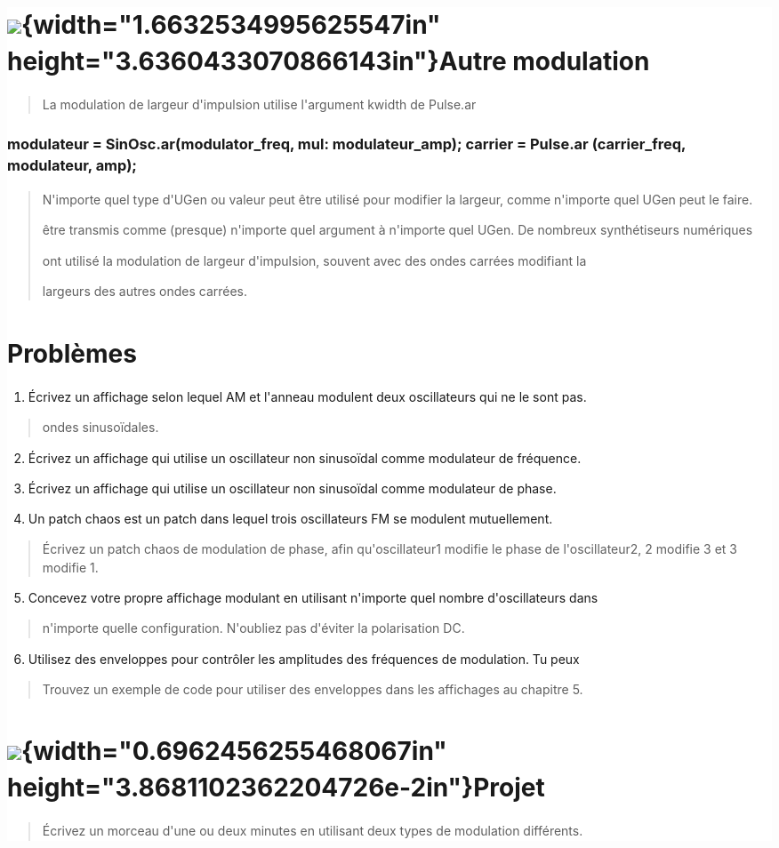 # ![](media/image8.png){width="1.6632534995625547in" height="3.6360433070866143in"}Autre modulation

> La modulation de largeur d\'impulsion utilise l\'argument kwidth de
> Pulse.ar

### modulateur = SinOsc.ar(modulator_freq, mul: modulateur_amp); carrier = Pulse.ar (carrier_freq, modulateur, amp);

> N\'importe quel type d\'UGen ou valeur peut être utilisé pour modifier
> la largeur, comme n\'importe quel UGen peut le faire.
>
> être transmis comme (presque) n\'importe quel argument à n\'importe
> quel UGen. De nombreux synthétiseurs numériques
>
> ont utilisé la modulation de largeur d\'impulsion, souvent avec des
> ondes carrées modifiant la
>
> largeurs des autres ondes carrées.

# Problèmes

1.  Écrivez un affichage selon lequel AM et l\'anneau modulent deux
    oscillateurs qui ne le sont pas.

> ondes sinusoïdales.

2.  Écrivez un affichage qui utilise un oscillateur non sinusoïdal comme
    modulateur de fréquence.

3.  Écrivez un affichage qui utilise un oscillateur non sinusoïdal comme
    modulateur de phase.

4.  Un patch chaos est un patch dans lequel trois oscillateurs FM se
    modulent mutuellement.

> Écrivez un patch chaos de modulation de phase, afin qu\'oscillateur1
> modifie le phase de l\'oscillateur2, 2 modifie 3 et 3 modifie 1.

5.  Concevez votre propre affichage modulant en utilisant n\'importe
    quel nombre d\'oscillateurs dans

> n\'importe quelle configuration. N\'oubliez pas d\'éviter la
> polarisation DC.

6.  Utilisez des enveloppes pour contrôler les amplitudes des fréquences
    de modulation. Tu peux

> Trouvez un exemple de code pour utiliser des enveloppes dans les
> affichages au chapitre 5.

# ![](media/image9.png){width="0.6962456255468067in" height="3.8681102362204726e-2in"}Projet

> Écrivez un morceau d\'une ou deux minutes en utilisant deux types de
> modulation différents.
